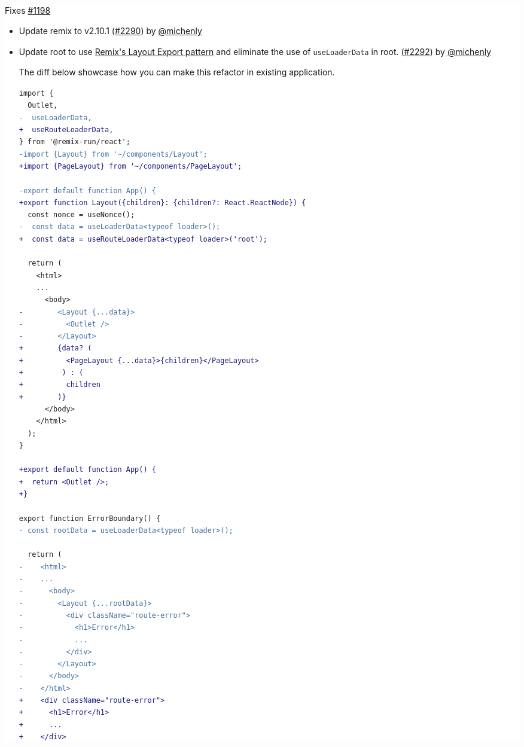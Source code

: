   Fixes [#1198](https://github.com/Shopify/hydrogen/discussions/1198)

- Update remix to v2.10.1 ([#2290](https://github.com/Shopify/hydrogen/pull/2290)) by [@michenly](https://github.com/michenly)

- Update root to use [Remix's Layout Export pattern](https://remix.run/docs/en/main/file-conventions/root#layout-export) and eliminate the use of `useLoaderData` in root. ([#2292](https://github.com/Shopify/hydrogen/pull/2292)) by [@michenly](https://github.com/michenly)

  The diff below showcase how you can make this refactor in existing application.

  ```diff
  import {
    Outlet,
  -  useLoaderData,
  +  useRouteLoaderData,
  } from '@remix-run/react';
  -import {Layout} from '~/components/Layout';
  +import {PageLayout} from '~/components/PageLayout';

  -export default function App() {
  +export function Layout({children}: {children?: React.ReactNode}) {
    const nonce = useNonce();
  -  const data = useLoaderData<typeof loader>();
  +  const data = useRouteLoaderData<typeof loader>('root');

    return (
      <html>
      ...
        <body>
  -        <Layout {...data}>
  -          <Outlet />
  -        </Layout>
  +        {data? (
  +          <PageLayout {...data}>{children}</PageLayout>
  +         ) : (
  +          children
  +        )}
        </body>
      </html>
    );
  }

  +export default function App() {
  +  return <Outlet />;
  +}

  export function ErrorBoundary() {
  - const rootData = useLoaderData<typeof loader>();

    return (
  -    <html>
  -    ...
  -      <body>
  -        <Layout {...rootData}>
  -          <div className="route-error">
  -            <h1>Error</h1>
  -            ...
  -          </div>
  -        </Layout>
  -      </body>
  -    </html>
  +    <div className="route-error">
  +      <h1>Error</h1>
  +      ...
  +    </div>
  ```